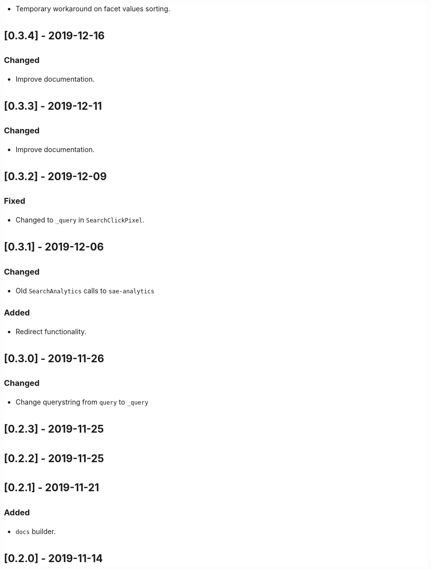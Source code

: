 - Temporary workaround on facet values sorting.

## [0.3.4] - 2019-12-16

### Changed

- Improve documentation.

## [0.3.3] - 2019-12-11

### Changed

- Improve documentation.

## [0.3.2] - 2019-12-09

### Fixed

- Changed to `_query` in `SearchClickPixel`.

## [0.3.1] - 2019-12-06

### Changed

- Old `SearchAnalytics` calls to `sae-analytics`

### Added

- Redirect functionality.

## [0.3.0] - 2019-11-26

### Changed

- Change querystring from `query` to `_query`

## [0.2.3] - 2019-11-25

## [0.2.2] - 2019-11-25

## [0.2.1] - 2019-11-21

### Added

- `docs` builder.

## [0.2.0] - 2019-11-14
